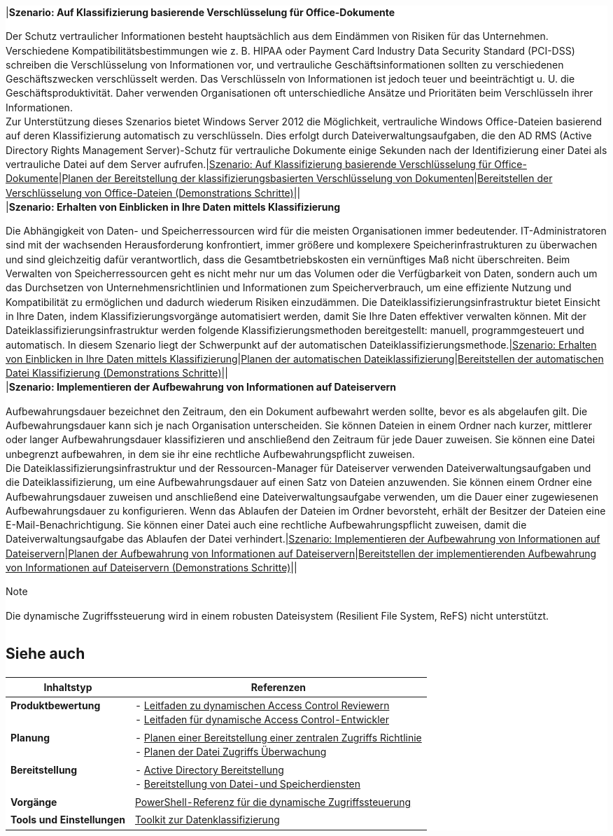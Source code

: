 |**Szenario: Auf Klassifizierung basierende Verschlüsselung für Office-Dokumente**<p>Der Schutz vertraulicher Informationen besteht hauptsächlich aus dem Eindämmen von Risiken für das Unternehmen. Verschiedene Kompatibilitätsbestimmungen wie z. B. HIPAA oder Payment Card Industry Data Security Standard (PCI-DSS) schreiben die Verschlüsselung von Informationen vor, und vertrauliche Geschäftsinformationen sollten zu verschiedenen Geschäftszwecken verschlüsselt werden. Das Verschlüsseln von Informationen ist jedoch teuer und beeinträchtigt u. U. die Geschäftsproduktivität. Daher verwenden Organisationen oft unterschiedliche Ansätze und Prioritäten beim Verschlüsseln ihrer Informationen. <br />Zur Unterstützung dieses Szenarios bietet Windows Server 2012 die Möglichkeit, vertrauliche Windows Office-Dateien basierend auf deren Klassifizierung automatisch zu verschlüsseln. Dies erfolgt durch Dateiverwaltungsaufgaben, die den AD RMS (Active Directory Rights Management Server)-Schutz für vertrauliche Dokumente einige Sekunden nach der Identifizierung einer Datei als vertrauliche Datei auf dem Server aufrufen.|[Szenario: Auf Klassifizierung basierende Verschlüsselung für Office-Dokumente](Scenario--Classification-Based-Encryption-for-Office-Documents.md)|[Planen der Bereitstellung der klassifizierungsbasierten Verschlüsselung von Dokumenten](assetId:///14714ba6-d6a2-45e4-aae5-d3318817e52a)|[Bereitstellen der Verschlüsselung von Office-Dateien &#40;Demonstrations Schritte&#41;](Deploy-Encryption-of-Office-Files--Demonstration-Steps-.md)||  
|**Szenario: Erhalten von Einblicken in Ihre Daten mittels Klassifizierung**<p>Die Abhängigkeit von Daten- und Speicherressourcen wird für die meisten Organisationen immer bedeutender. IT-Administratoren sind mit der wachsenden Herausforderung konfrontiert, immer größere und komplexere Speicherinfrastrukturen zu überwachen und sind gleichzeitig dafür verantwortlich, dass die Gesamtbetriebskosten ein vernünftiges Maß nicht überschreiten. Beim Verwalten von Speicherressourcen geht es nicht mehr nur um das Volumen oder die Verfügbarkeit von Daten, sondern auch um das Durchsetzen von Unternehmensrichtlinien und Informationen zum Speicherverbrauch, um eine effiziente Nutzung und Kompatibilität zu ermöglichen und dadurch wiederum Risiken einzudämmen. Die Dateiklassifizierungsinfrastruktur bietet Einsicht in Ihre Daten, indem Klassifizierungsvorgänge automatisiert werden, damit Sie Ihre Daten effektiver verwalten können. Mit der Dateiklassifizierungsinfrastruktur werden folgende Klassifizierungsmethoden bereitgestellt: manuell, programmgesteuert und automatisch. In diesem Szenario liegt der Schwerpunkt auf der automatischen Dateiklassifizierungsmethode.|[Szenario: Erhalten von Einblicken in Ihre Daten mittels Klassifizierung](Scenario--Get-Insight-into-Your-Data-by-Using-Classification.md)|[Planen der automatischen Dateiklassifizierung](assetId:///e3c3bb4b-3034-42b7-b391-8ef5f5851955)|[Bereitstellen der automatischen Datei Klassifizierung &#40;Demonstrations Schritte&#41;](Deploy-Automatic-File-Classification--Demonstration-Steps-.md)||  
|**Szenario: Implementieren der Aufbewahrung von Informationen auf Dateiservern**<p>Aufbewahrungsdauer bezeichnet den Zeitraum, den ein Dokument aufbewahrt werden sollte, bevor es als abgelaufen gilt. Die Aufbewahrungsdauer kann sich je nach Organisation unterscheiden. Sie können Dateien in einem Ordner nach kurzer, mittlerer oder langer Aufbewahrungsdauer klassifizieren und anschließend den Zeitraum für jede Dauer zuweisen. Sie können eine Datei unbegrenzt aufbewahren, in dem sie ihr eine rechtliche Aufbewahrungspflicht zuweisen. <br />Die Dateiklassifizierungsinfrastruktur und der Ressourcen-Manager für Dateiserver verwenden Dateiverwaltungsaufgaben und die Dateiklassifizierung, um eine Aufbewahrungsdauer auf einen Satz von Dateien anzuwenden. Sie können einem Ordner eine Aufbewahrungsdauer zuweisen und anschließend eine Dateiverwaltungsaufgabe verwenden, um die Dauer einer zugewiesenen Aufbewahrungsdauer zu konfigurieren. Wenn das Ablaufen der Dateien im Ordner bevorsteht, erhält der Besitzer der Dateien eine E-Mail-Benachrichtigung. Sie können einer Datei auch eine rechtliche Aufbewahrungspflicht zuweisen, damit die Dateiverwaltungsaufgabe das Ablaufen der Datei verhindert.|[Szenario: Implementieren der Aufbewahrung von Informationen auf Dateiservern](Scenario--Implement-Retention-of-Information-on-File-Servers.md)|[Planen der Aufbewahrung von Informationen auf Dateiservern](assetId:///edf13190-7077-455a-ac01-f534064a9e0c)|[Bereitstellen der implementierenden Aufbewahrung von Informationen auf Dateiservern &#40;Demonstrations Schritte&#41;](Deploy-Implementing-Retention-of-Information-on-File-Servers--Demonstration-Steps-.md)||  
  
> [!NOTE]  
> Die dynamische Zugriffssteuerung wird in einem robusten Dateisystem (Resilient File System, ReFS) nicht unterstützt.  
  
## <a name="see-also"></a><a name="BKMK_LINKS"></a>Siehe auch  
  
|Inhaltstyp|Referenzen|  
|----------------|--------------|  
|**Produktbewertung**|-   [Leitfaden zu dynamischen Access Control Reviewern](https://go.microsoft.com/fwlink/?LinkId=244309)<br />-   [Leitfaden für dynamische Access Control-Entwickler](https://go.microsoft.com/fwlink/?LinkId=245870)|  
|**Planung**|-   [Planen einer Bereitstellung einer zentralen Zugriffs Richtlinie](assetId:///0311a76d-d66c-4ddb-ade6-af586a2ad82f)<br />-   [Planen der Datei Zugriffs Überwachung](Plan-for-File-Access-Auditing.md)|  
|**Bereitstellung**|-   [Active Directory Bereitstellung](https://go.microsoft.com/fwlink/p/?LinkID=238318)<br />-   [Bereitstellung von Datei-und Speicherdiensten](https://go.microsoft.com/fwlink/?LinkID=24430)|  
|**Vorgänge**|[PowerShell-Referenz für die dynamische Zugriffssteuerung](https://go.microsoft.com/fwlink/?LinkId=243150)|  
|**Tools und Einstellungen**|[Toolkit zur Datenklassifizierung](https://go.microsoft.com/fwlink/?LinkID=244300)|  